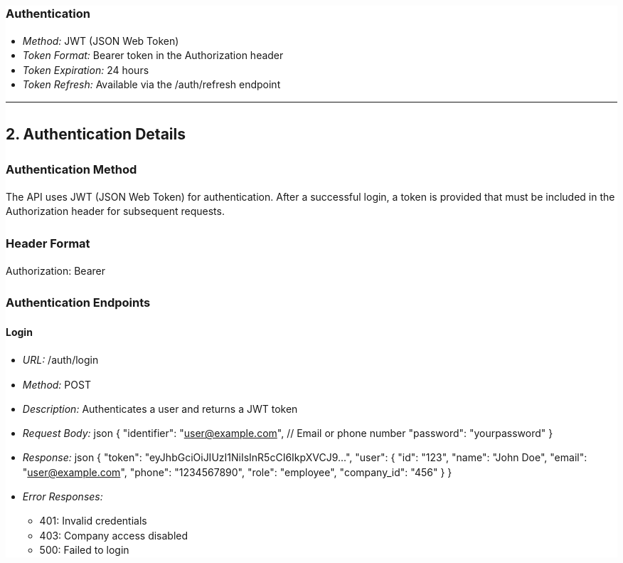 ### Authentication
- *Method:* JWT (JSON Web Token)
- *Token Format:* Bearer token in the Authorization header
- *Token Expiration:* 24 hours
- *Token Refresh:* Available via the /auth/refresh endpoint

---

## 2. Authentication Details

### Authentication Method
The API uses JWT (JSON Web Token) for authentication. After a successful login, a token is provided that must be included in the Authorization header for subsequent requests.

### Header Format

Authorization: Bearer <token>


### Authentication Endpoints

#### Login
- *URL:* /auth/login  
- *Method:* POST  
- *Description:* Authenticates a user and returns a JWT token  
- *Request Body:*
  json
  {
    "identifier": "user@example.com", // Email or phone number
    "password": "yourpassword"
  }
  
- *Response:*
  json
  {
    "token": "eyJhbGciOiJIUzI1NiIsInR5cCI6IkpXVCJ9...",
    "user": {
      "id": "123",
      "name": "John Doe",
      "email": "user@example.com",
      "phone": "1234567890",
      "role": "employee",
      "company_id": "456"
    }
  }
  
- *Error Responses:*
  - 401: Invalid credentials
  - 403: Company access disabled
  - 500: Failed to login
